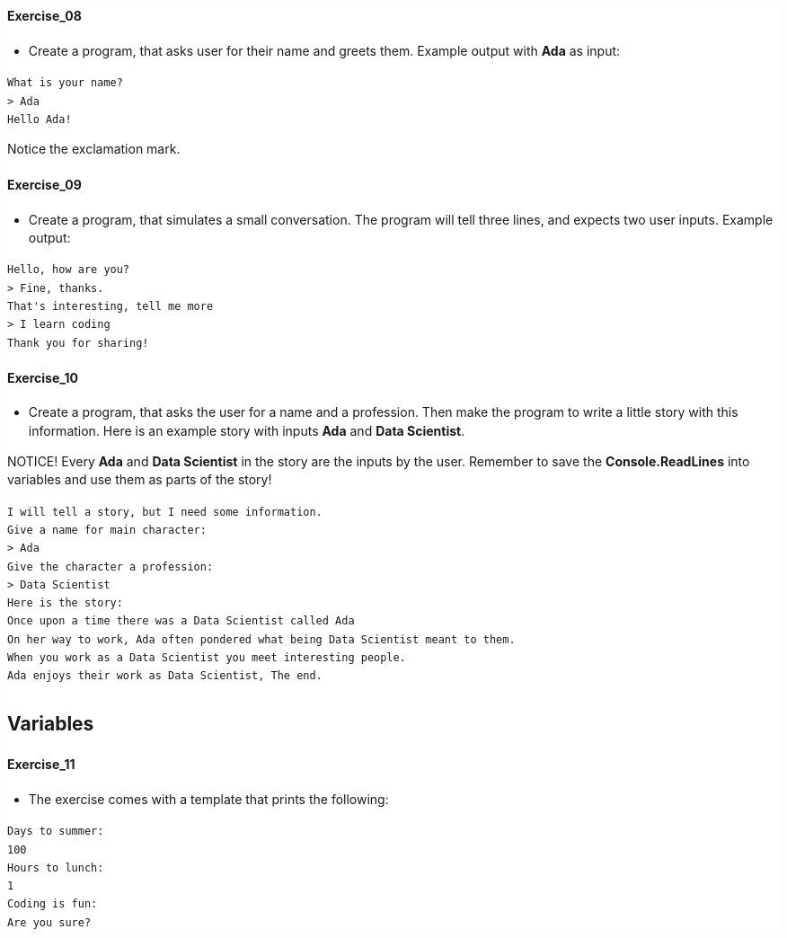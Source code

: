 #### Exercise_08
* Create a program, that asks user for their name and greets them. Example output with **Ada** as input:

```console
What is your name?
> Ada
Hello Ada!
```
Notice the exclamation mark.

#### Exercise_09
* Create a program, that simulates a small conversation. The program will tell three lines, and expects two user inputs. Example output:

```console
Hello, how are you?
> Fine, thanks.
That's interesting, tell me more
> I learn coding
Thank you for sharing!
```

#### Exercise_10
* Create a program, that asks the user for a name and a profession. Then make the program to write a little story with this information. Here is an example story with inputs **Ada** and **Data Scientist**.

NOTICE! Every **Ada** and **Data Scientist** in the story are the inputs by the user. Remember to save the **Console.ReadLines** into variables and use them as parts of the story!

```console
I will tell a story, but I need some information.
Give a name for main character:
> Ada
Give the character a profession:
> Data Scientist
Here is the story:
Once upon a time there was a Data Scientist called Ada
On her way to work, Ada often pondered what being Data Scientist meant to them.
When you work as a Data Scientist you meet interesting people.
Ada enjoys their work as Data Scientist, The end.
```

## Variables

#### Exercise_11
* The exercise comes with a template that prints the following:

```console
Days to summer:
100
Hours to lunch:
1
Coding is fun:
Are you sure?
```
